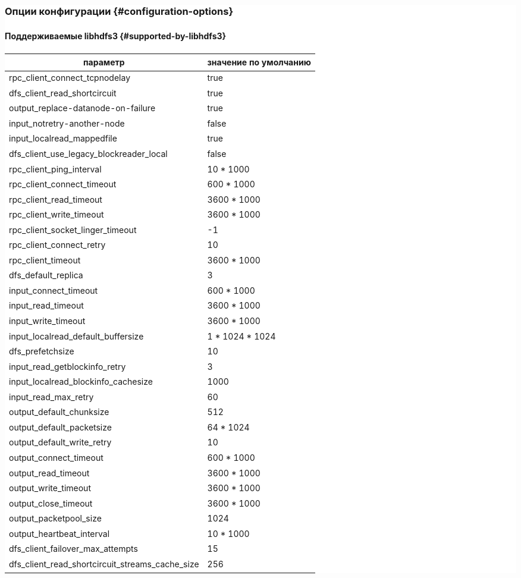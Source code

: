 ### Опции конфигурации {#configuration-options}

#### Поддерживаемые libhdfs3 {#supported-by-libhdfs3}

| **параметр**                                         | **значение по умолчанию**       |
| -                                                  | -                    |
| rpc\_client\_connect\_tcpnodelay                      | true                    |
| dfs\_client\_read\_shortcircuit                       | true                    |
| output\_replace-datanode-on-failure                   | true                    |
| input\_notretry-another-node                          | false                   |
| input\_localread\_mappedfile                          | true                    |
| dfs\_client\_use\_legacy\_blockreader\_local          | false                   |
| rpc\_client\_ping\_interval                           | 10  * 1000              |
| rpc\_client\_connect\_timeout                         | 600 * 1000              |
| rpc\_client\_read\_timeout                            | 3600 * 1000             |
| rpc\_client\_write\_timeout                           | 3600 * 1000             |
| rpc\_client\_socket\_linger\_timeout                  | -1                      |
| rpc\_client\_connect\_retry                           | 10                      |
| rpc\_client\_timeout                                  | 3600 * 1000             |
| dfs\_default\_replica                                 | 3                       |
| input\_connect\_timeout                               | 600 * 1000              |
| input\_read\_timeout                                  | 3600 * 1000             |
| input\_write\_timeout                                 | 3600 * 1000             |
| input\_localread\_default\_buffersize                 | 1 * 1024 * 1024         |
| dfs\_prefetchsize                                     | 10                      |
| input\_read\_getblockinfo\_retry                      | 3                       |
| input\_localread\_blockinfo\_cachesize                | 1000                    |
| input\_read\_max\_retry                               | 60                      |
| output\_default\_chunksize                            | 512                     |
| output\_default\_packetsize                           | 64 * 1024               |
| output\_default\_write\_retry                         | 10                      |
| output\_connect\_timeout                              | 600 * 1000              |
| output\_read\_timeout                                 | 3600 * 1000             |
| output\_write\_timeout                                | 3600 * 1000             |
| output\_close\_timeout                                | 3600 * 1000             |
| output\_packetpool\_size                              | 1024                    |
| output\_heartbeat\_interval                          | 10 * 1000               |
| dfs\_client\_failover\_max\_attempts                  | 15                      |
| dfs\_client\_read\_shortcircuit\_streams\_cache\_size | 256                     |
